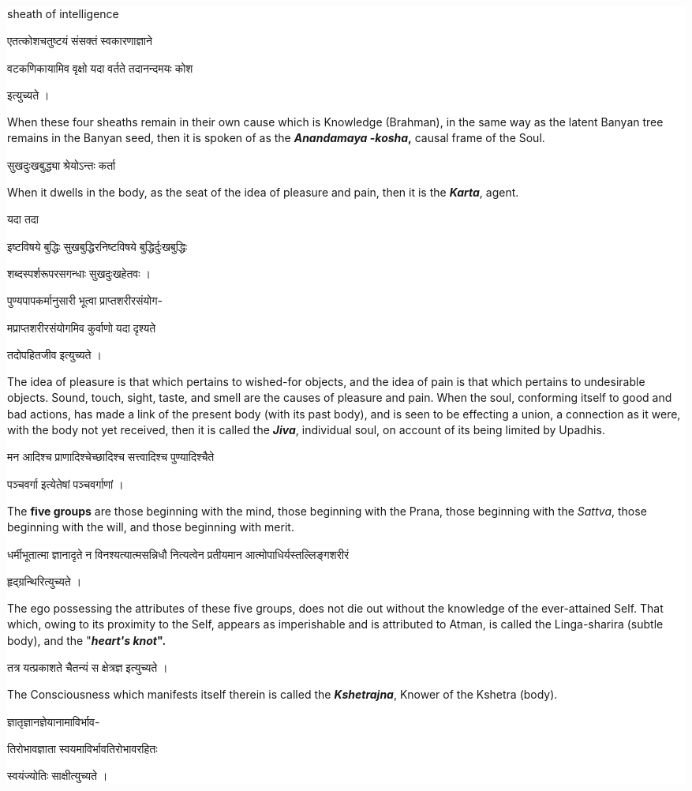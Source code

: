 sheath of intelligence

एतत्कोशचतुष्टयं संसक्तं स्वकारणाज्ञाने

वटकणिकायामिव वृक्षो यदा वर्तते तदानन्दमयः कोश

इत्युच्यते ।

When these four sheaths remain in their own cause which is Knowledge (Brahman), in the same way as the latent Banyan tree remains in the Banyan seed, then it is spoken of as the **_Anandamaya_ -_kosha_,** causal frame of the Soul.

सुखदुःखबुद्ध्या श्रेयोऽन्तः कर्ता

When it dwells in the body, as the seat of the idea of pleasure and pain, then it is the **_Karta_**, agent.

यदा तदा

इष्टविषये बुद्धिः सुखबुद्धिरनिष्टविषये बुद्धिर्दुःखबुद्धिः

शब्दस्पर्शरूपरसगन्धाः सुखदुःखहेतवः ।

पुण्यपापकर्मानुसारी भूत्वा प्राप्तशरीरसंयोग-

मप्राप्तशरीरसंयोगमिव कुर्वाणो यदा दृश्यते

तदोपहितजीव इत्युच्यते ।

The idea of pleasure is that which pertains to wished-for objects, and the idea of pain is that which pertains to undesirable objects. Sound, touch, sight, taste, and smell are the causes of pleasure and pain. When the soul, conforming itself to good and bad actions, has made a link of the present body (with its past body), and is seen to be effecting a union, a connection as it were, with the body not yet received, then it is called the **_Jiva_**, individual soul, on account of its being limited by Upadhis.

मन आदिश्च प्राणादिश्चेच्छादिश्च सत्त्वादिश्च पुण्यादिश्चैते

पञ्चवर्गा इत्येतेषां पञ्चवर्गाणां ।

The **five groups** are those beginning with the mind, those beginning with the Prana, those beginning with the _Sattva_, those beginning with the will, and those beginning with merit.

धर्मीभूतात्मा ज्ञानादृते न विनश्यत्यात्मसन्निधौ नित्यत्वेन  प्रतीयमान आत्मोपाधिर्यस्तल्लिङ्गशरीरं

हृद्ग्रन्थिरित्युच्यते ।

The ego possessing the attributes of these five groups, does not die out without the knowledge of the ever-attained Self. That which, owing to its proximity to the Self, appears as imperishable and is attributed to Atman, is called the Linga-sharira (subtle body), and the "**_heart's knot_".**

तत्र यत्प्रकाशते चैतन्यं स क्षेत्रज्ञ इत्युच्यते ।

The Consciousness which manifests itself therein is called the **_Kshetrajna_**, Knower of the Kshetra (body).

ज्ञातृज्ञानज्ञेयानामाविर्भाव-

तिरोभावज्ञाता स्वयमाविर्भावतिरोभावरहितः

स्वयंज्योतिः साक्षीत्युच्यते ।

